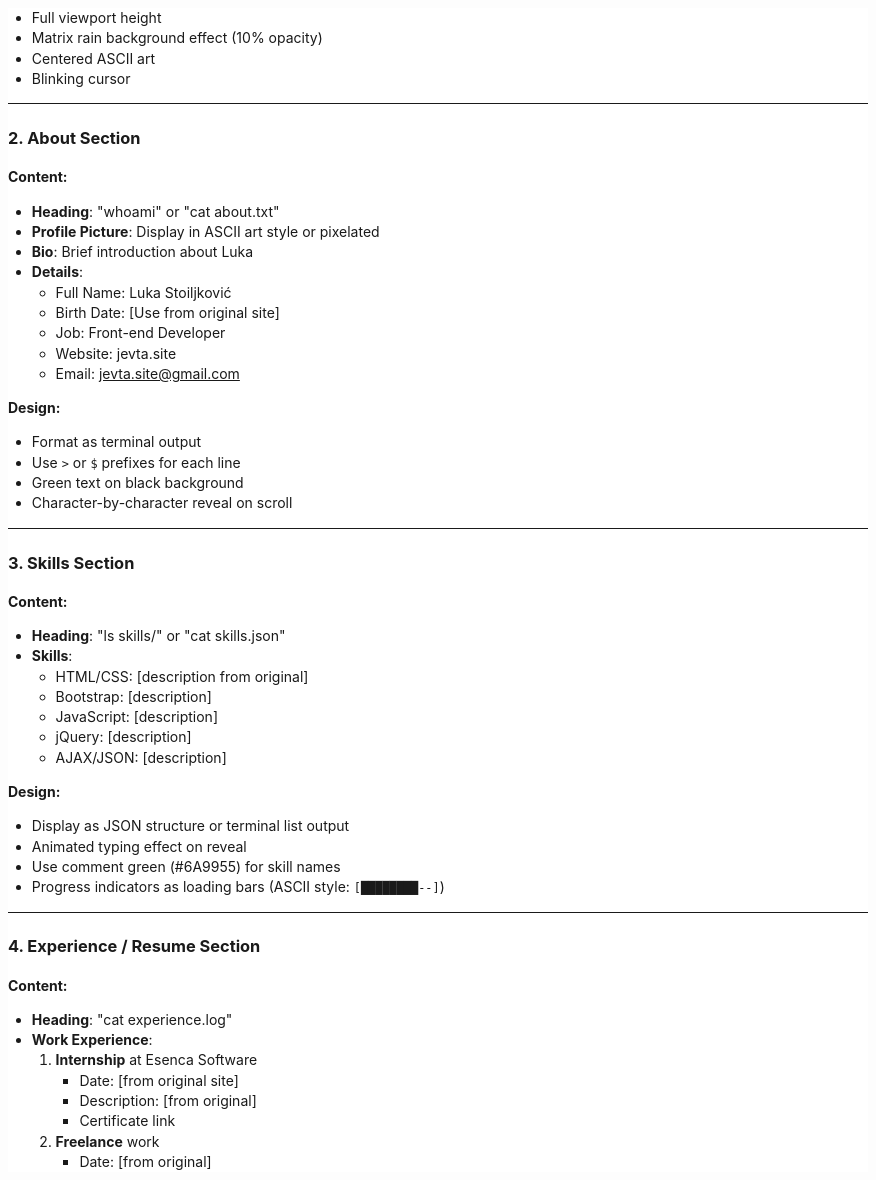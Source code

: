 - Full viewport height
- Matrix rain background effect (10% opacity)
- Centered ASCII art
- Blinking cursor

---

### 2. About Section

**Content:**

- **Heading**: "whoami" or "cat about.txt"
- **Profile Picture**: Display in ASCII art style or pixelated
- **Bio**: Brief introduction about Luka
- **Details**:
  - Full Name: Luka Stoiljković
  - Birth Date: [Use from original site]
  - Job: Front-end Developer
  - Website: jevta.site
  - Email: jevta.site@gmail.com

**Design:**

- Format as terminal output
- Use `>` or `$` prefixes for each line
- Green text on black background
- Character-by-character reveal on scroll

---

### 3. Skills Section

**Content:**

- **Heading**: "ls skills/" or "cat skills.json"
- **Skills**:
  - HTML/CSS: [description from original]
  - Bootstrap: [description]
  - JavaScript: [description]
  - jQuery: [description]
  - AJAX/JSON: [description]

**Design:**

- Display as JSON structure or terminal list output
- Animated typing effect on reveal
- Use comment green (#6A9955) for skill names
- Progress indicators as loading bars (ASCII style: `[████████--]`)

---

### 4. Experience / Resume Section

**Content:**

- **Heading**: "cat experience.log"
- **Work Experience**:
  1. **Internship** at Esenca Software
     - Date: [from original site]
     - Description: [from original]
     - Certificate link
  2. **Freelance** work
     - Date: [from original]
